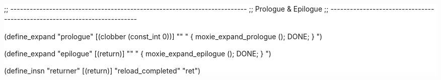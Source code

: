 
;; -------------------------------------------------------------------------
;; Prologue & Epilogue
;; -------------------------------------------------------------------------

(define_expand "prologue"
  [(clobber (const_int 0))]
  ""
  "
{
  moxie_expand_prologue ();
  DONE;
}
")

(define_expand "epilogue"
  [(return)]
  ""
  "
{
  moxie_expand_epilogue ();
  DONE;
}
")

(define_insn "returner"
  [(return)]
  "reload_completed"
  "ret")
